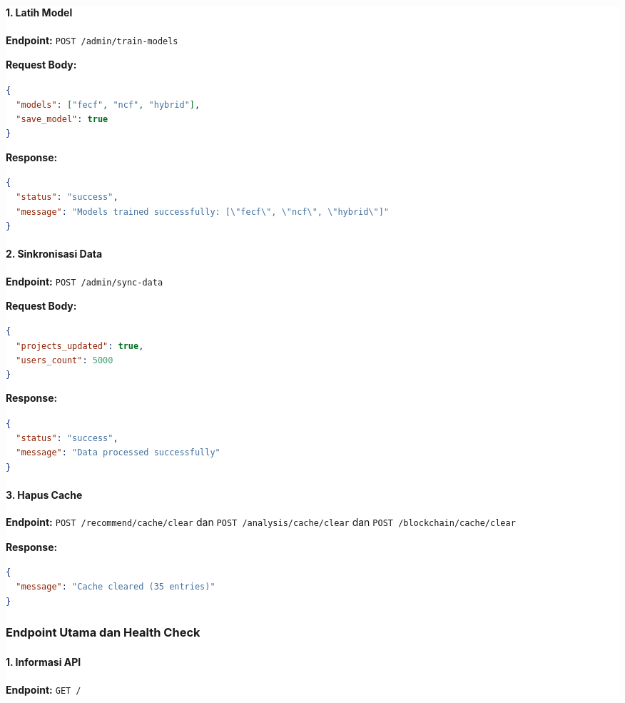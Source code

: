 #### 1. Latih Model

**Endpoint:** `POST /admin/train-models`

**Request Body:**
```json
{
  "models": ["fecf", "ncf", "hybrid"],
  "save_model": true
}
```

**Response:**
```json
{
  "status": "success",
  "message": "Models trained successfully: [\"fecf\", \"ncf\", \"hybrid\"]"
}
```

#### 2. Sinkronisasi Data

**Endpoint:** `POST /admin/sync-data`

**Request Body:**
```json
{
  "projects_updated": true,
  "users_count": 5000
}
```

**Response:**
```json
{
  "status": "success",
  "message": "Data processed successfully"
}
```

#### 3. Hapus Cache

**Endpoint:** `POST /recommend/cache/clear` dan `POST /analysis/cache/clear` dan `POST /blockchain/cache/clear`

**Response:**
```json
{
  "message": "Cache cleared (35 entries)"
}
```

### Endpoint Utama dan Health Check

#### 1. Informasi API

**Endpoint:** `GET /`
